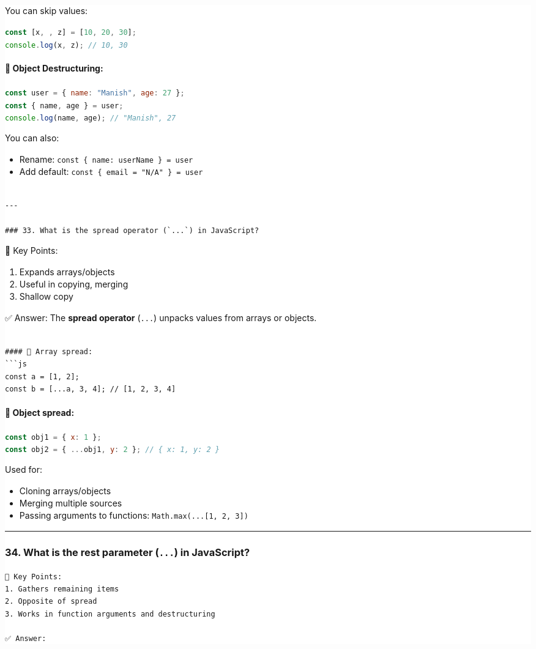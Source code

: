 You can skip values:
```js
const [x, , z] = [10, 20, 30];
console.log(x, z); // 10, 30
```

#### 🔹 Object Destructuring:
```js
const user = { name: "Manish", age: 27 };
const { name, age } = user;
console.log(name, age); // "Manish", 27
```

You can also:
- Rename: `const { name: userName } = user`
- Add default: `const { email = "N/A" } = user`
```

---

### 33. What is the spread operator (`...`) in JavaScript?

```
🔑 Key Points:
1. Expands arrays/objects
2. Useful in copying, merging
3. Shallow copy

✅ Answer:
The **spread operator** (`...`) unpacks values from arrays or objects.
```

#### 🔹 Array spread:
```js
const a = [1, 2];
const b = [...a, 3, 4]; // [1, 2, 3, 4]
```

#### 🔹 Object spread:
```js
const obj1 = { x: 1 };
const obj2 = { ...obj1, y: 2 }; // { x: 1, y: 2 }
```

Used for:
- Cloning arrays/objects
- Merging multiple sources
- Passing arguments to functions: `Math.max(...[1, 2, 3])`

---

### 34. What is the rest parameter (`...`) in JavaScript?

```
🔑 Key Points:
1. Gathers remaining items
2. Opposite of spread
3. Works in function arguments and destructuring

✅ Answer:
```
